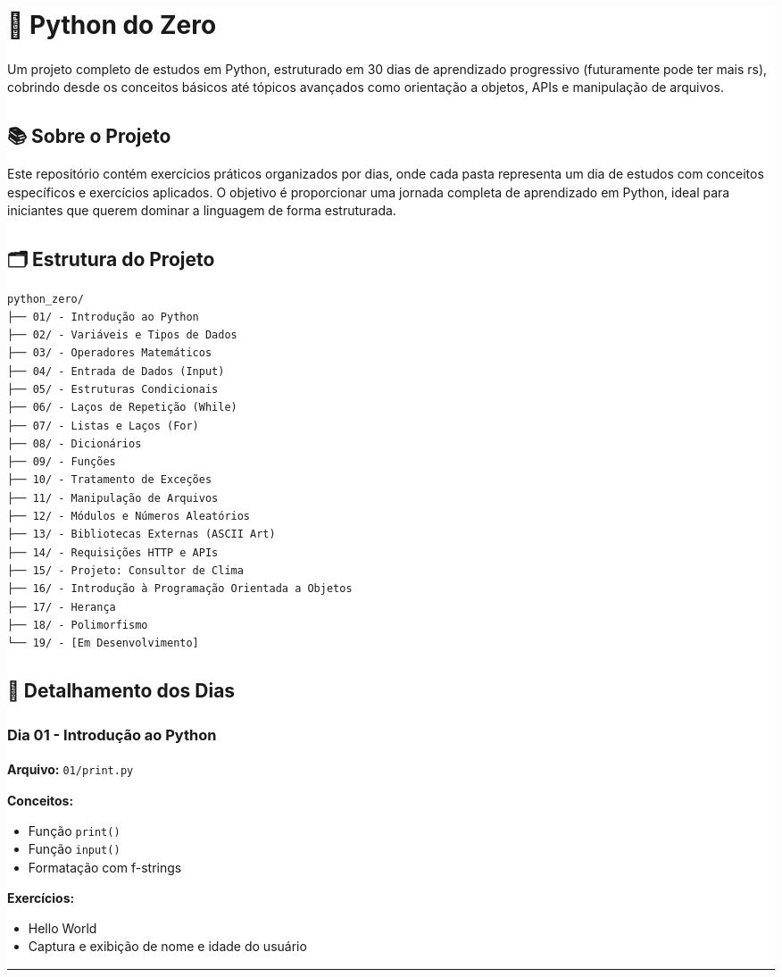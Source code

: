 # 🐍 Python do Zero

Um projeto completo de estudos em Python, estruturado em 30 dias de aprendizado progressivo (futuramente pode ter mais rs), cobrindo desde os conceitos básicos até tópicos avançados como orientação a objetos, APIs e manipulação de arquivos.

## 📚 Sobre o Projeto

Este repositório contém exercícios práticos organizados por dias, onde cada pasta representa um dia de estudos com conceitos específicos e exercícios aplicados. O objetivo é proporcionar uma jornada completa de aprendizado em Python, ideal para iniciantes que querem dominar a linguagem de forma estruturada.

## 🗂️ Estrutura do Projeto

```
python_zero/
├── 01/ - Introdução ao Python
├── 02/ - Variáveis e Tipos de Dados
├── 03/ - Operadores Matemáticos
├── 04/ - Entrada de Dados (Input)
├── 05/ - Estruturas Condicionais
├── 06/ - Laços de Repetição (While)
├── 07/ - Listas e Laços (For)
├── 08/ - Dicionários
├── 09/ - Funções
├── 10/ - Tratamento de Exceções
├── 11/ - Manipulação de Arquivos
├── 12/ - Módulos e Números Aleatórios
├── 13/ - Bibliotecas Externas (ASCII Art)
├── 14/ - Requisições HTTP e APIs
├── 15/ - Projeto: Consultor de Clima
├── 16/ - Introdução à Programação Orientada a Objetos
├── 17/ - Herança
├── 18/ - Polimorfismo
└── 19/ - [Em Desenvolvimento]
```

## 📖 Detalhamento dos Dias

### Dia 01 - Introdução ao Python
**Arquivo:** `01/print.py`

**Conceitos:**
- Função `print()`
- Função `input()`
- Formatação com f-strings

**Exercícios:**
- Hello World
- Captura e exibição de nome e idade do usuário

---